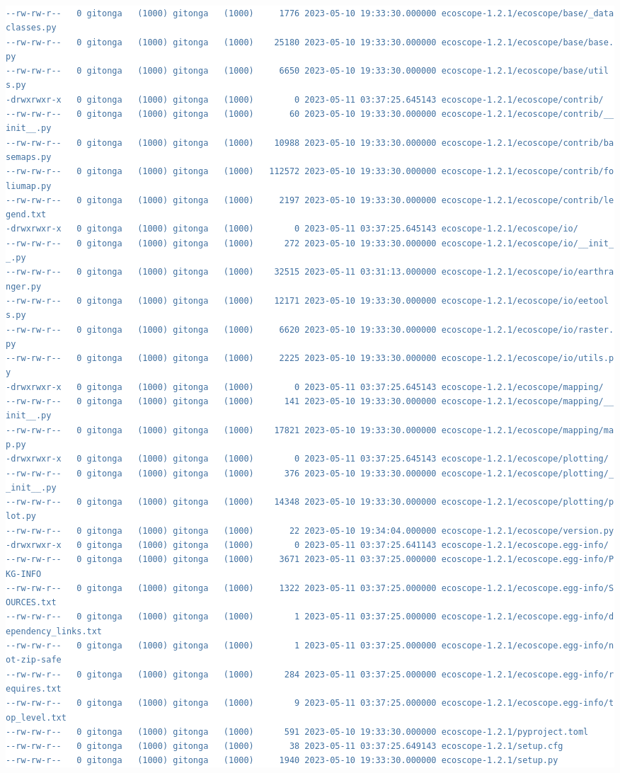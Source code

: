 ```diff
--rw-rw-r--   0 gitonga   (1000) gitonga   (1000)     1776 2023-05-10 19:33:30.000000 ecoscope-1.2.1/ecoscope/base/_dataclasses.py
--rw-rw-r--   0 gitonga   (1000) gitonga   (1000)    25180 2023-05-10 19:33:30.000000 ecoscope-1.2.1/ecoscope/base/base.py
--rw-rw-r--   0 gitonga   (1000) gitonga   (1000)     6650 2023-05-10 19:33:30.000000 ecoscope-1.2.1/ecoscope/base/utils.py
-drwxrwxr-x   0 gitonga   (1000) gitonga   (1000)        0 2023-05-11 03:37:25.645143 ecoscope-1.2.1/ecoscope/contrib/
--rw-rw-r--   0 gitonga   (1000) gitonga   (1000)       60 2023-05-10 19:33:30.000000 ecoscope-1.2.1/ecoscope/contrib/__init__.py
--rw-rw-r--   0 gitonga   (1000) gitonga   (1000)    10988 2023-05-10 19:33:30.000000 ecoscope-1.2.1/ecoscope/contrib/basemaps.py
--rw-rw-r--   0 gitonga   (1000) gitonga   (1000)   112572 2023-05-10 19:33:30.000000 ecoscope-1.2.1/ecoscope/contrib/foliumap.py
--rw-rw-r--   0 gitonga   (1000) gitonga   (1000)     2197 2023-05-10 19:33:30.000000 ecoscope-1.2.1/ecoscope/contrib/legend.txt
-drwxrwxr-x   0 gitonga   (1000) gitonga   (1000)        0 2023-05-11 03:37:25.645143 ecoscope-1.2.1/ecoscope/io/
--rw-rw-r--   0 gitonga   (1000) gitonga   (1000)      272 2023-05-10 19:33:30.000000 ecoscope-1.2.1/ecoscope/io/__init__.py
--rw-rw-r--   0 gitonga   (1000) gitonga   (1000)    32515 2023-05-11 03:31:13.000000 ecoscope-1.2.1/ecoscope/io/earthranger.py
--rw-rw-r--   0 gitonga   (1000) gitonga   (1000)    12171 2023-05-10 19:33:30.000000 ecoscope-1.2.1/ecoscope/io/eetools.py
--rw-rw-r--   0 gitonga   (1000) gitonga   (1000)     6620 2023-05-10 19:33:30.000000 ecoscope-1.2.1/ecoscope/io/raster.py
--rw-rw-r--   0 gitonga   (1000) gitonga   (1000)     2225 2023-05-10 19:33:30.000000 ecoscope-1.2.1/ecoscope/io/utils.py
-drwxrwxr-x   0 gitonga   (1000) gitonga   (1000)        0 2023-05-11 03:37:25.645143 ecoscope-1.2.1/ecoscope/mapping/
--rw-rw-r--   0 gitonga   (1000) gitonga   (1000)      141 2023-05-10 19:33:30.000000 ecoscope-1.2.1/ecoscope/mapping/__init__.py
--rw-rw-r--   0 gitonga   (1000) gitonga   (1000)    17821 2023-05-10 19:33:30.000000 ecoscope-1.2.1/ecoscope/mapping/map.py
-drwxrwxr-x   0 gitonga   (1000) gitonga   (1000)        0 2023-05-11 03:37:25.645143 ecoscope-1.2.1/ecoscope/plotting/
--rw-rw-r--   0 gitonga   (1000) gitonga   (1000)      376 2023-05-10 19:33:30.000000 ecoscope-1.2.1/ecoscope/plotting/__init__.py
--rw-rw-r--   0 gitonga   (1000) gitonga   (1000)    14348 2023-05-10 19:33:30.000000 ecoscope-1.2.1/ecoscope/plotting/plot.py
--rw-rw-r--   0 gitonga   (1000) gitonga   (1000)       22 2023-05-10 19:34:04.000000 ecoscope-1.2.1/ecoscope/version.py
-drwxrwxr-x   0 gitonga   (1000) gitonga   (1000)        0 2023-05-11 03:37:25.641143 ecoscope-1.2.1/ecoscope.egg-info/
--rw-rw-r--   0 gitonga   (1000) gitonga   (1000)     3671 2023-05-11 03:37:25.000000 ecoscope-1.2.1/ecoscope.egg-info/PKG-INFO
--rw-rw-r--   0 gitonga   (1000) gitonga   (1000)     1322 2023-05-11 03:37:25.000000 ecoscope-1.2.1/ecoscope.egg-info/SOURCES.txt
--rw-rw-r--   0 gitonga   (1000) gitonga   (1000)        1 2023-05-11 03:37:25.000000 ecoscope-1.2.1/ecoscope.egg-info/dependency_links.txt
--rw-rw-r--   0 gitonga   (1000) gitonga   (1000)        1 2023-05-11 03:37:25.000000 ecoscope-1.2.1/ecoscope.egg-info/not-zip-safe
--rw-rw-r--   0 gitonga   (1000) gitonga   (1000)      284 2023-05-11 03:37:25.000000 ecoscope-1.2.1/ecoscope.egg-info/requires.txt
--rw-rw-r--   0 gitonga   (1000) gitonga   (1000)        9 2023-05-11 03:37:25.000000 ecoscope-1.2.1/ecoscope.egg-info/top_level.txt
--rw-rw-r--   0 gitonga   (1000) gitonga   (1000)      591 2023-05-10 19:33:30.000000 ecoscope-1.2.1/pyproject.toml
--rw-rw-r--   0 gitonga   (1000) gitonga   (1000)       38 2023-05-11 03:37:25.649143 ecoscope-1.2.1/setup.cfg
--rw-rw-r--   0 gitonga   (1000) gitonga   (1000)     1940 2023-05-10 19:33:30.000000 ecoscope-1.2.1/setup.py
```